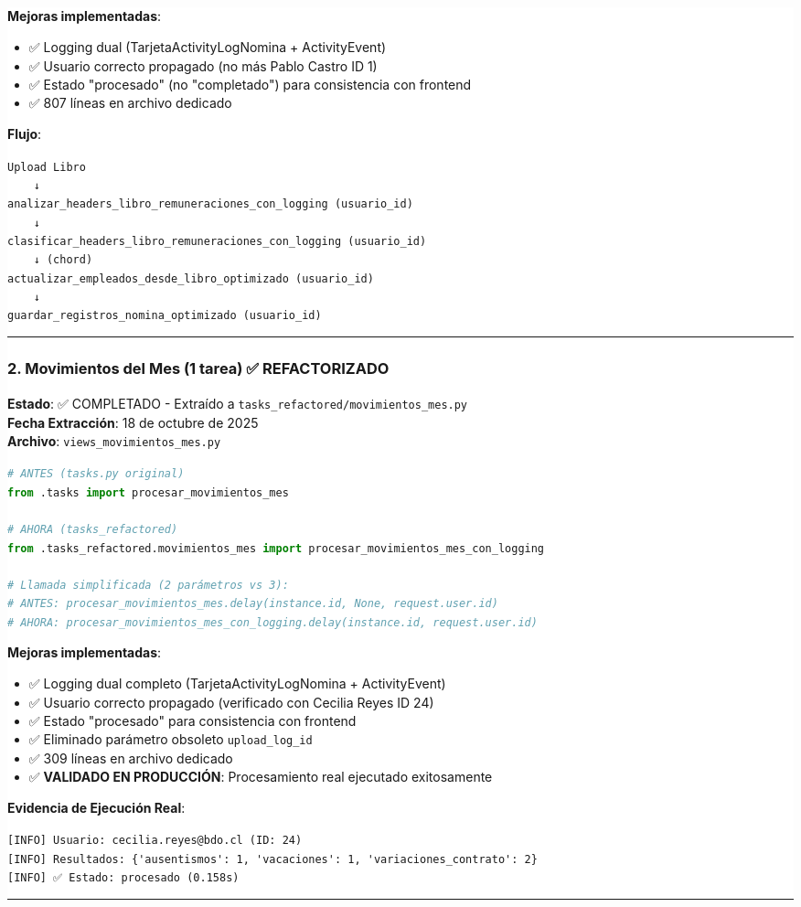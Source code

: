 **Mejoras implementadas**:
- ✅ Logging dual (TarjetaActivityLogNomina + ActivityEvent)
- ✅ Usuario correcto propagado (no más Pablo Castro ID 1)
- ✅ Estado "procesado" (no "completado") para consistencia con frontend
- ✅ 807 líneas en archivo dedicado

**Flujo**:
```
Upload Libro
    ↓
analizar_headers_libro_remuneraciones_con_logging (usuario_id)
    ↓
clasificar_headers_libro_remuneraciones_con_logging (usuario_id)
    ↓ (chord)
actualizar_empleados_desde_libro_optimizado (usuario_id)
    ↓
guardar_registros_nomina_optimizado (usuario_id)
```

---

### **2. Movimientos del Mes** (1 tarea) ✅ REFACTORIZADO

**Estado**: ✅ COMPLETADO - Extraído a `tasks_refactored/movimientos_mes.py`  
**Fecha Extracción**: 18 de octubre de 2025  
**Archivo**: `views_movimientos_mes.py`

```python
# ANTES (tasks.py original)
from .tasks import procesar_movimientos_mes

# AHORA (tasks_refactored)
from .tasks_refactored.movimientos_mes import procesar_movimientos_mes_con_logging

# Llamada simplificada (2 parámetros vs 3):
# ANTES: procesar_movimientos_mes.delay(instance.id, None, request.user.id)
# AHORA: procesar_movimientos_mes_con_logging.delay(instance.id, request.user.id)
```

**Mejoras implementadas**:
- ✅ Logging dual completo (TarjetaActivityLogNomina + ActivityEvent)
- ✅ Usuario correcto propagado (verificado con Cecilia Reyes ID 24)
- ✅ Estado "procesado" para consistencia con frontend
- ✅ Eliminado parámetro obsoleto `upload_log_id`
- ✅ 309 líneas en archivo dedicado
- ✅ **VALIDADO EN PRODUCCIÓN**: Procesamiento real ejecutado exitosamente

**Evidencia de Ejecución Real**:
```
[INFO] Usuario: cecilia.reyes@bdo.cl (ID: 24)
[INFO] Resultados: {'ausentismos': 1, 'vacaciones': 1, 'variaciones_contrato': 2}
[INFO] ✅ Estado: procesado (0.158s)
```

---
